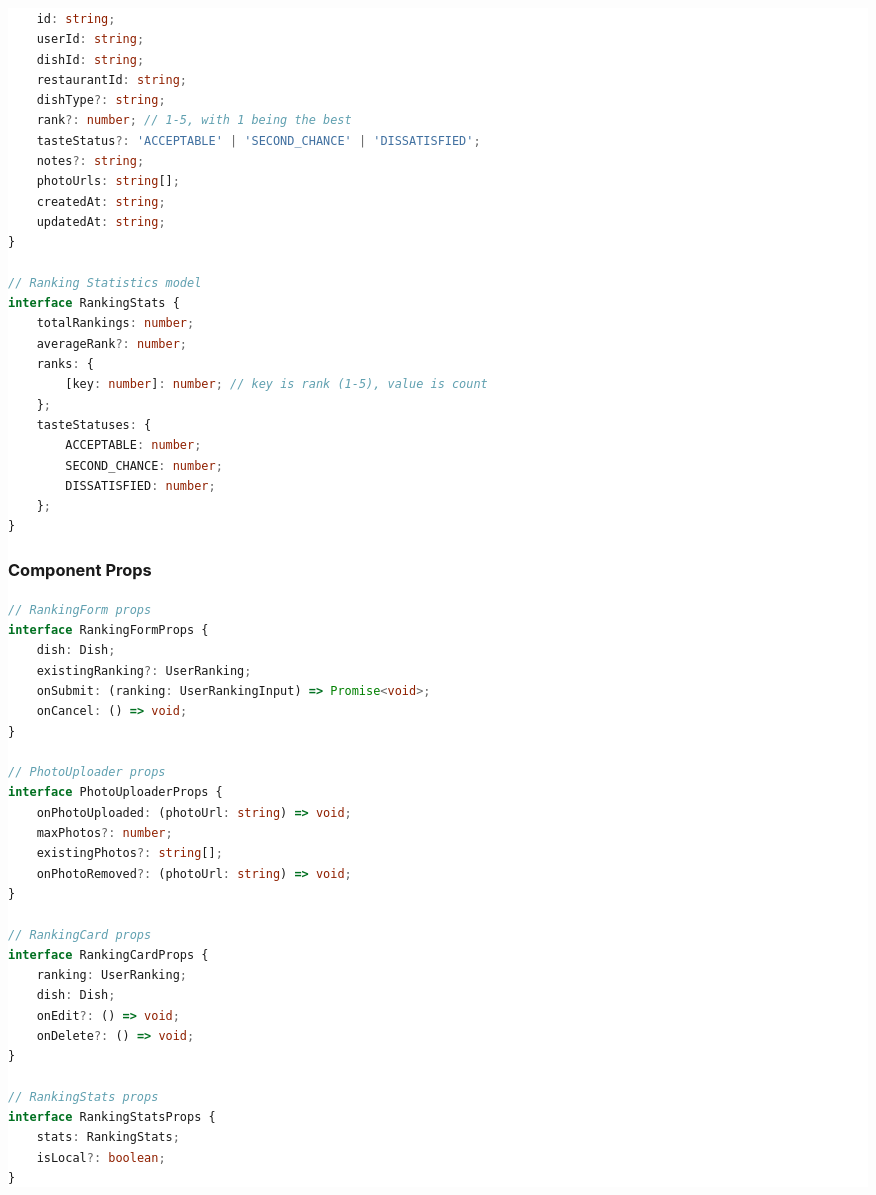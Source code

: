 ```typescript
    id: string;
    userId: string;
    dishId: string;
    restaurantId: string;
    dishType?: string;
    rank?: number; // 1-5, with 1 being the best
    tasteStatus?: 'ACCEPTABLE' | 'SECOND_CHANCE' | 'DISSATISFIED';
    notes?: string;
    photoUrls: string[];
    createdAt: string;
    updatedAt: string;
}

// Ranking Statistics model
interface RankingStats {
    totalRankings: number;
    averageRank?: number;
    ranks: {
        [key: number]: number; // key is rank (1-5), value is count
    };
    tasteStatuses: {
        ACCEPTABLE: number;
        SECOND_CHANCE: number;
        DISSATISFIED: number;
    };
}
```

### Component Props

```typescript
// RankingForm props
interface RankingFormProps {
    dish: Dish;
    existingRanking?: UserRanking;
    onSubmit: (ranking: UserRankingInput) => Promise<void>;
    onCancel: () => void;
}

// PhotoUploader props
interface PhotoUploaderProps {
    onPhotoUploaded: (photoUrl: string) => void;
    maxPhotos?: number;
    existingPhotos?: string[];
    onPhotoRemoved?: (photoUrl: string) => void;
}

// RankingCard props
interface RankingCardProps {
    ranking: UserRanking;
    dish: Dish;
    onEdit?: () => void;
    onDelete?: () => void;
}

// RankingStats props
interface RankingStatsProps {
    stats: RankingStats;
    isLocal?: boolean;
}
```
